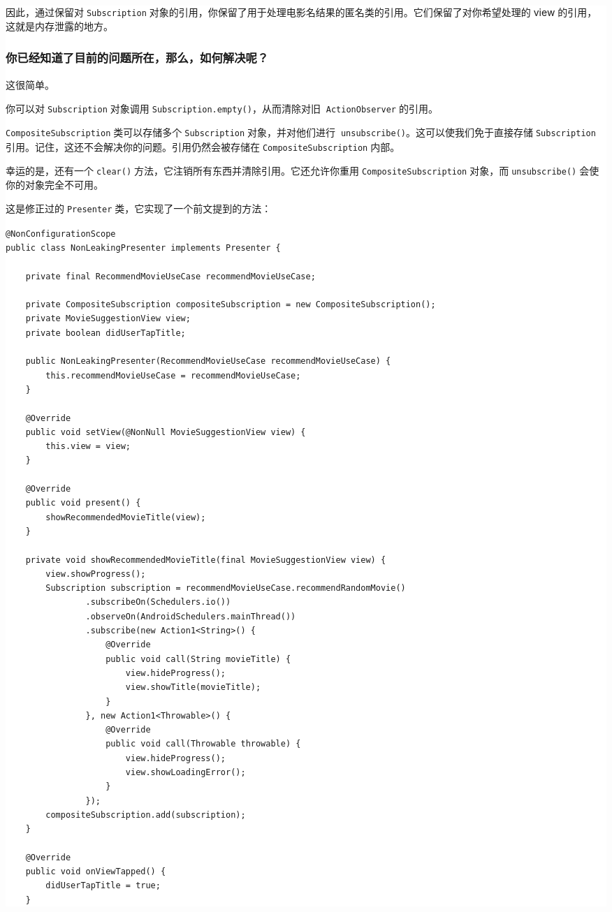 因此，通过保留对 `Subscription` 对象的引用，你保留了用于处理电影名结果的匿名类的引用。它们保留了对你希望处理的 view 的引用，这就是内存泄露的地方。

### 你已经知道了目前的问题所在，那么，如何解决呢？

这很简单。

你可以对 `Subscription` 对象调用 `Subscription.empty()`，从而清除对旧  `ActionObserver` 的引用。

 `CompositeSubscription` 类可以存储多个 `Subscription` 对象，并对他们进行  `unsubscribe()`。这可以使我们免于直接存储 `Subscription` 引用。记住，这还不会解决你的问题。引用仍然会被存储在 `CompositeSubscription` 内部。

幸运的是，还有一个 `clear()` 方法，它注销所有东西并清除引用。它还允许你重用 `CompositeSubscription` 对象，而 `unsubscribe()` 会使你的对象完全不可用。

这是修正过的 `Presenter` 类，它实现了一个前文提到的方法：

```
@NonConfigurationScope
public class NonLeakingPresenter implements Presenter {

    private final RecommendMovieUseCase recommendMovieUseCase;

    private CompositeSubscription compositeSubscription = new CompositeSubscription();
    private MovieSuggestionView view;
    private boolean didUserTapTitle;

    public NonLeakingPresenter(RecommendMovieUseCase recommendMovieUseCase) {
        this.recommendMovieUseCase = recommendMovieUseCase;
    }

    @Override
    public void setView(@NonNull MovieSuggestionView view) {
        this.view = view;
    }
    
    @Override
    public void present() {
        showRecommendedMovieTitle(view);        
    }

    private void showRecommendedMovieTitle(final MovieSuggestionView view) {
        view.showProgress();
        Subscription subscription = recommendMovieUseCase.recommendRandomMovie()
                .subscribeOn(Schedulers.io())
                .observeOn(AndroidSchedulers.mainThread())
                .subscribe(new Action1<String>() {
                    @Override
                    public void call(String movieTitle) {
                        view.hideProgress();
                        view.showTitle(movieTitle);
                    }
                }, new Action1<Throwable>() {
                    @Override
                    public void call(Throwable throwable) {
                        view.hideProgress();
                        view.showLoadingError();
                    }
                });
        compositeSubscription.add(subscription);
    }

    @Override
    public void onViewTapped() {
        didUserTapTitle = true;
    }

```